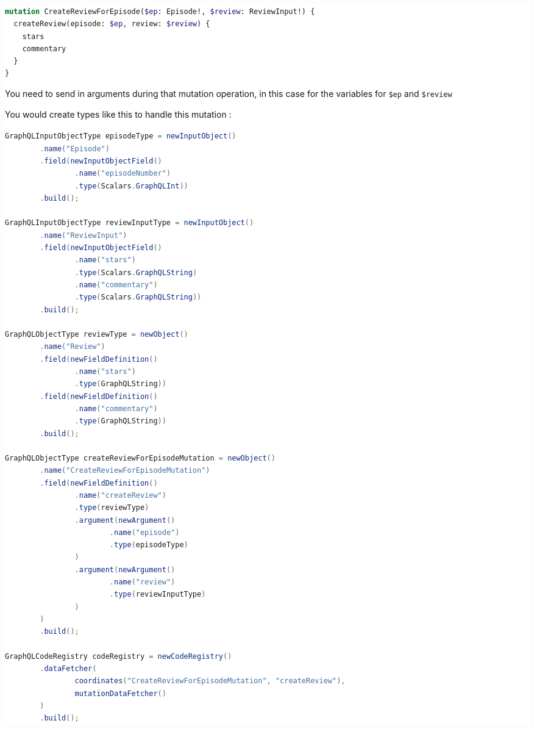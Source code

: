 ```graphql
mutation CreateReviewForEpisode($ep: Episode!, $review: ReviewInput!) {
  createReview(episode: $ep, review: $review) {
    stars
    commentary
  }
}
```

You need to send in arguments during that mutation operation, in this case for the variables for ``$ep`` and ``$review``

You would create types like this to handle this mutation :

```java
GraphQLInputObjectType episodeType = newInputObject()
        .name("Episode")
        .field(newInputObjectField()
                .name("episodeNumber")
                .type(Scalars.GraphQLInt))
        .build();

GraphQLInputObjectType reviewInputType = newInputObject()
        .name("ReviewInput")
        .field(newInputObjectField()
                .name("stars")
                .type(Scalars.GraphQLString)
                .name("commentary")
                .type(Scalars.GraphQLString))
        .build();

GraphQLObjectType reviewType = newObject()
        .name("Review")
        .field(newFieldDefinition()
                .name("stars")
                .type(GraphQLString))
        .field(newFieldDefinition()
                .name("commentary")
                .type(GraphQLString))
        .build();

GraphQLObjectType createReviewForEpisodeMutation = newObject()
        .name("CreateReviewForEpisodeMutation")
        .field(newFieldDefinition()
                .name("createReview")
                .type(reviewType)
                .argument(newArgument()
                        .name("episode")
                        .type(episodeType)
                )
                .argument(newArgument()
                        .name("review")
                        .type(reviewInputType)
                )
        )
        .build();

GraphQLCodeRegistry codeRegistry = newCodeRegistry()
        .dataFetcher(
                coordinates("CreateReviewForEpisodeMutation", "createReview"),
                mutationDataFetcher()
        )
        .build();


```